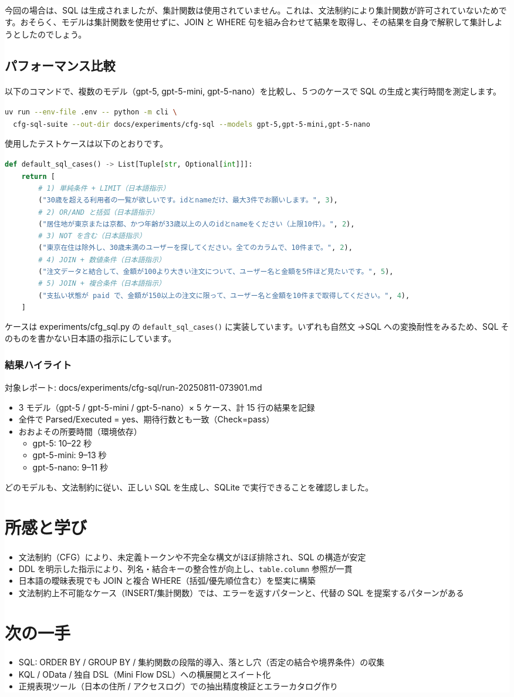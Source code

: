今回の場合は、SQL は生成されましたが、集計関数は使用されていません。これは、文法制約により集計関数が許可されていないためです。おそらく、モデルは集計関数を使用せずに、JOIN と WHERE 句を組み合わせて結果を取得し、その結果を自身で解釈して集計しようとしたのでしょう。

## パフォーマンス比較

以下のコマンドで、複数のモデル（gpt-5, gpt-5-mini, gpt-5-nano）を比較し、５つのケースで SQL の生成と実行時間を測定します。

```bash
uv run --env-file .env -- python -m cli \
  cfg-sql-suite --out-dir docs/experiments/cfg-sql --models gpt-5,gpt-5-mini,gpt-5-nano
```

使用したテストケースは以下のとおりです。

```python
def default_sql_cases() -> List[Tuple[str, Optional[int]]]:
    return [
        # 1) 単純条件 + LIMIT（日本語指示）
        ("30歳を超える利用者の一覧が欲しいです。idとnameだけ、最大3件でお願いします。", 3),
        # 2) OR/AND と括弧（日本語指示）
        ("居住地が東京または京都、かつ年齢が33歳以上の人のidとnameをください（上限10件）。", 2),
        # 3) NOT を含む（日本語指示）
        ("東京在住は除外し、30歳未満のユーザーを探してください。全てのカラムで、10件まで。", 2),
        # 4) JOIN + 数値条件（日本語指示）
        ("注文データと結合して、金額が100より大きい注文について、ユーザー名と金額を5件ほど見たいです。", 5),
        # 5) JOIN + 複合条件（日本語指示）
        ("支払い状態が paid で、金額が150以上の注文に限って、ユーザー名と金額を10件まで取得してください。", 4),
    ]
```

ケースは experiments/cfg_sql.py の `default_sql_cases()` に実装しています。いずれも自然文 →SQL への変換耐性をみるため、SQL そのものを書かない日本語の指示にしています。

### 結果ハイライト

対象レポート: docs/experiments/cfg-sql/run-20250811-073901.md

- 3 モデル（gpt-5 / gpt-5-mini / gpt-5-nano）× 5 ケース、計 15 行の結果を記録
- 全件で Parsed/Executed = yes、期待行数とも一致（Check=pass）
- おおよその所要時間（環境依存）
  - gpt-5: 10–22 秒
  - gpt-5-mini: 9–13 秒
  - gpt-5-nano: 9–11 秒

どのモデルも、文法制約に従い、正しい SQL を生成し、SQLite で実行できることを確認しました。

# 所感と学び

- 文法制約（CFG）により、未定義トークンや不完全な構文がほぼ排除され、SQL の構造が安定
- DDL を明示した指示により、列名・結合キーの整合性が向上し、`table.column` 参照が一貫
- 日本語の曖昧表現でも JOIN と複合 WHERE（括弧/優先順位含む）を堅実に構築
- 文法制約上不可能なケース（INSERT/集計関数）では、エラーを返すパターンと、代替の SQL を提案するパターンがある

# 次の一手

- SQL: ORDER BY / GROUP BY / 集約関数の段階的導入、落とし穴（否定の結合や境界条件）の収集
- KQL / OData / 独自 DSL（Mini Flow DSL）への横展開とスイート化
- 正規表現ツール（日本の住所 / アクセスログ）での抽出精度検証とエラーカタログ作り
